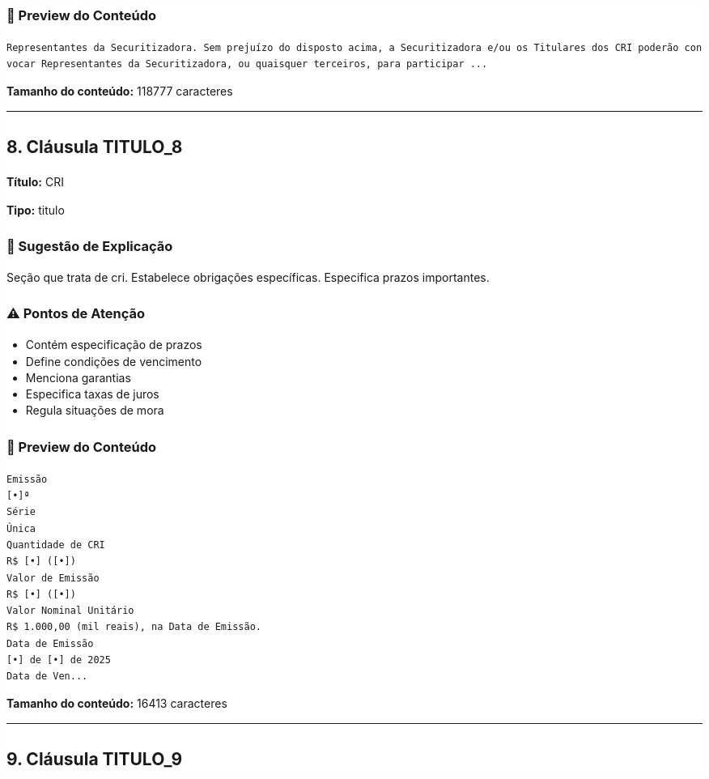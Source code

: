 ### 📄 Preview do Conteúdo

```
Representantes da Securitizadora. Sem prejuízo do disposto acima, a Securitizadora e/ou os Titulares dos CRI poderão convocar Representantes da Securitizadora, ou quaisquer terceiros, para participar ...
```

**Tamanho do conteúdo:** 118777 caracteres

---

## 8. Cláusula TITULO_8

**Título:** CRI

**Tipo:** titulo

### 📝 Sugestão de Explicação

Seção que trata de cri. Estabelece obrigações específicas. Especifica prazos importantes.

### ⚠️ Pontos de Atenção

- Contém especificação de prazos
- Define condições de vencimento
- Menciona garantias
- Especifica taxas de juros
- Regula situações de mora

### 📄 Preview do Conteúdo

```
Emissão
[•]ª
Série
Única
Quantidade de CRI
R$ [•] ([•])
Valor de Emissão
R$ [•] ([•])
Valor Nominal Unitário
R$ 1.000,00 (mil reais), na Data de Emissão.
Data de Emissão
[•] de [•] de 2025
Data de Ven...
```

**Tamanho do conteúdo:** 16413 caracteres

---

## 9. Cláusula TITULO_9
